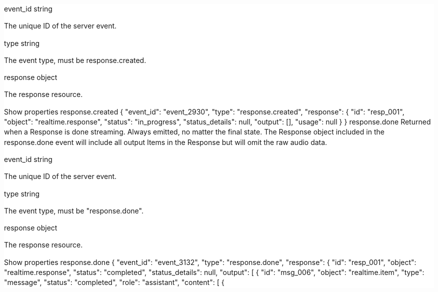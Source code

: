 event_id
string

The unique ID of the server event.

type
string

The event type, must be response.created.

response
object

The response resource.


Show properties
response.created
{
    "event_id": "event_2930",
    "type": "response.created",
    "response": {
        "id": "resp_001",
        "object": "realtime.response",
        "status": "in_progress",
        "status_details": null,
        "output": [],
        "usage": null
    }
}
response.done
Returned when a Response is done streaming. Always emitted, no matter the final state. The Response object included in the response.done event will include all output Items in the Response but will omit the raw audio data.

event_id
string

The unique ID of the server event.

type
string

The event type, must be "response.done".

response
object

The response resource.


Show properties
response.done
{
    "event_id": "event_3132",
    "type": "response.done",
    "response": {
        "id": "resp_001",
        "object": "realtime.response",
        "status": "completed",
        "status_details": null,
        "output": [
            {
                "id": "msg_006",
                "object": "realtime.item",
                "type": "message",
                "status": "completed",
                "role": "assistant",
                "content": [
                    {